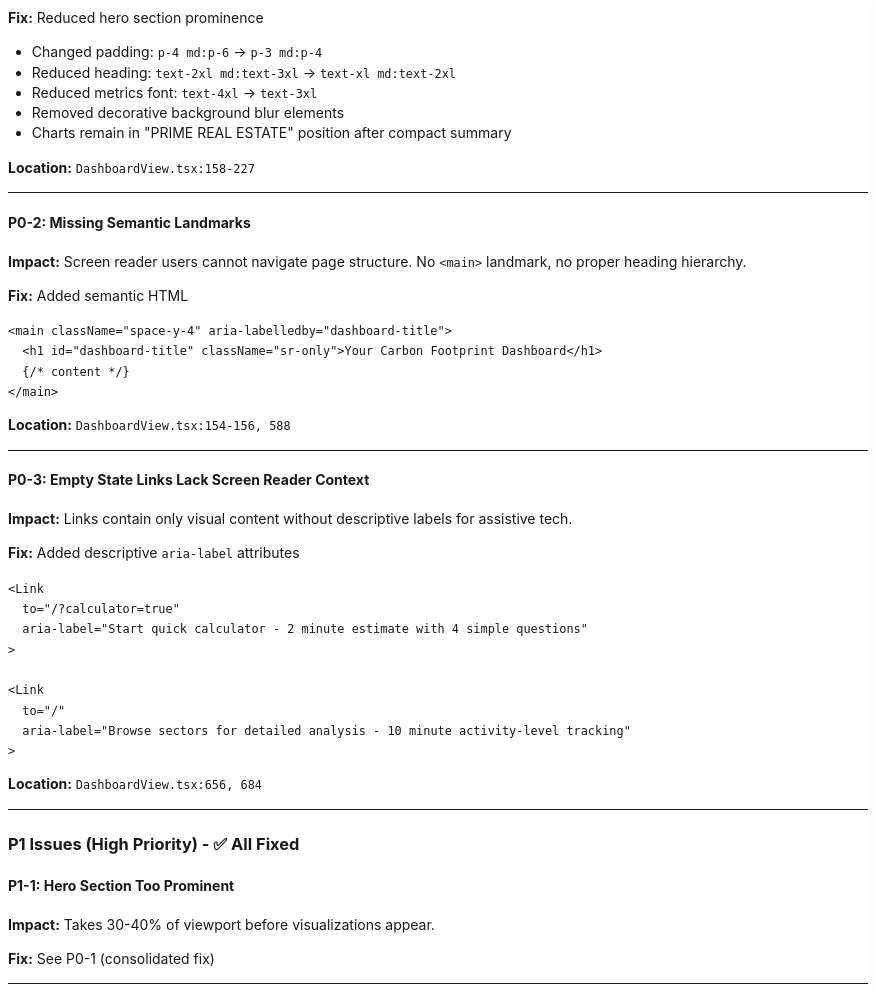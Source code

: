 **Fix:** Reduced hero section prominence
- Changed padding: `p-4 md:p-6` → `p-3 md:p-4`
- Reduced heading: `text-2xl md:text-3xl` → `text-xl md:text-2xl`
- Reduced metrics font: `text-4xl` → `text-3xl`
- Removed decorative background blur elements
- Charts remain in "PRIME REAL ESTATE" position after compact summary

**Location:** `DashboardView.tsx:158-227`

---

#### P0-2: Missing Semantic Landmarks
**Impact:** Screen reader users cannot navigate page structure. No `<main>` landmark, no proper heading hierarchy.

**Fix:** Added semantic HTML
```tsx
<main className="space-y-4" aria-labelledby="dashboard-title">
  <h1 id="dashboard-title" className="sr-only">Your Carbon Footprint Dashboard</h1>
  {/* content */}
</main>
```

**Location:** `DashboardView.tsx:154-156, 588`

---

#### P0-3: Empty State Links Lack Screen Reader Context
**Impact:** Links contain only visual content without descriptive labels for assistive tech.

**Fix:** Added descriptive `aria-label` attributes
```tsx
<Link
  to="/?calculator=true"
  aria-label="Start quick calculator - 2 minute estimate with 4 simple questions"
>

<Link
  to="/"
  aria-label="Browse sectors for detailed analysis - 10 minute activity-level tracking"
>
```

**Location:** `DashboardView.tsx:656, 684`

---

### P1 Issues (High Priority) - ✅ All Fixed

#### P1-1: Hero Section Too Prominent
**Impact:** Takes 30-40% of viewport before visualizations appear.

**Fix:** See P0-1 (consolidated fix)

---
